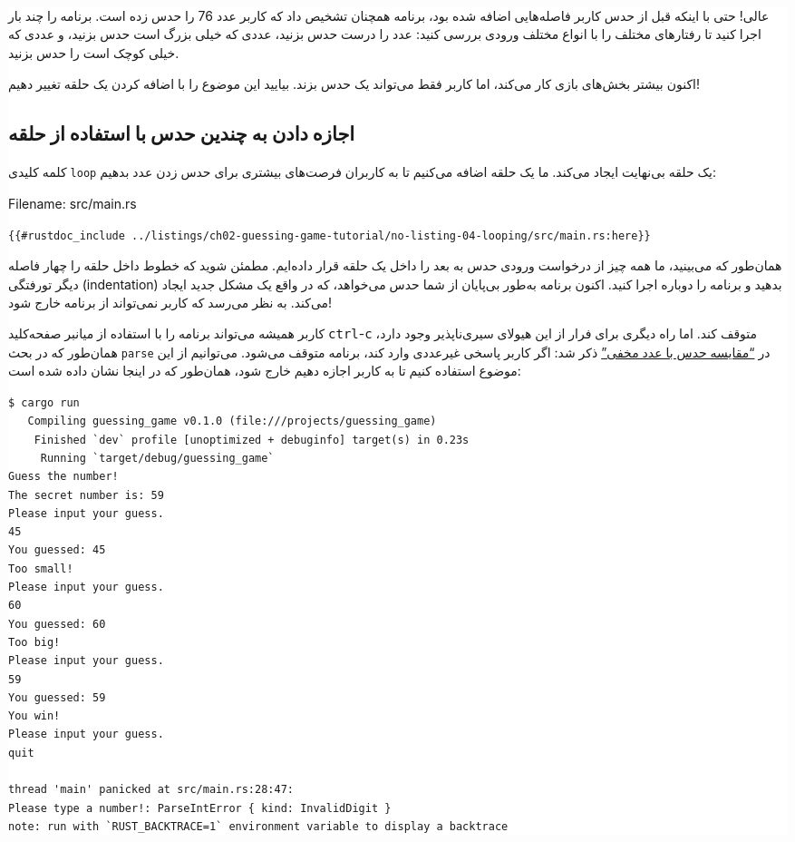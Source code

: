 عالی! حتی با اینکه قبل از حدس کاربر فاصله‌هایی اضافه شده بود، برنامه همچنان تشخیص داد که کاربر عدد 76 را حدس زده است. برنامه را چند بار اجرا کنید تا رفتارهای مختلف را با انواع مختلف ورودی بررسی کنید: عدد را درست حدس بزنید، عددی که خیلی بزرگ است حدس بزنید، و عددی که خیلی کوچک است را حدس بزنید.

اکنون بیشتر بخش‌های بازی کار می‌کند، اما کاربر فقط می‌تواند یک حدس بزند. بیایید این موضوع را با اضافه کردن یک حلقه تغییر دهیم!

## اجازه دادن به چندین حدس با استفاده از حلقه

کلمه کلیدی `loop` یک حلقه بی‌نهایت ایجاد می‌کند. ما یک حلقه اضافه می‌کنیم تا به کاربران فرصت‌های بیشتری برای حدس زدن عدد بدهیم:

<span class="filename">Filename: src/main.rs</span>

```rust,ignore
{{#rustdoc_include ../listings/ch02-guessing-game-tutorial/no-listing-04-looping/src/main.rs:here}}
```

همان‌طور که می‌بینید، ما همه چیز از درخواست ورودی حدس به بعد را داخل یک حلقه قرار داده‌ایم. مطمئن شوید که خطوط داخل حلقه را چهار فاصله دیگر تورفتگی (indentation) بدهید و برنامه را دوباره اجرا کنید. اکنون برنامه به‌طور بی‌پایان از شما حدس می‌خواهد، که در واقع یک مشکل جدید ایجاد می‌کند. به نظر می‌رسد که کاربر نمی‌تواند از برنامه خارج شود!

کاربر همیشه می‌تواند برنامه را با استفاده از میانبر صفحه‌کلید <kbd>ctrl</kbd>-<kbd>c</kbd> متوقف کند. اما راه دیگری برای فرار از این هیولای سیری‌ناپذیر وجود دارد، همان‌طور که در بحث `parse` در [“مقایسه حدس با عدد مخفی”](#comparing-the-guess-to-the-secret-number) ذکر شد: اگر کاربر پاسخی غیرعددی وارد کند، برنامه متوقف می‌شود. می‌توانیم از این موضوع استفاده کنیم تا به کاربر اجازه دهیم خارج شود، همان‌طور که در اینجا نشان داده شده است:



```console
$ cargo run
   Compiling guessing_game v0.1.0 (file:///projects/guessing_game)
    Finished `dev` profile [unoptimized + debuginfo] target(s) in 0.23s
     Running `target/debug/guessing_game`
Guess the number!
The secret number is: 59
Please input your guess.
45
You guessed: 45
Too small!
Please input your guess.
60
You guessed: 60
Too big!
Please input your guess.
59
You guessed: 59
You win!
Please input your guess.
quit

thread 'main' panicked at src/main.rs:28:47:
Please type a number!: ParseIntError { kind: InvalidDigit }
note: run with `RUST_BACKTRACE=1` environment variable to display a backtrace
```


[prelude]: https://doc.rust-lang.org/std/prelude/index.html
[variables-and-mutability]: ch03-01-variables-and-mutability.html#variables-and-mutability
[comments]: ch03-04-comments.html
[string]: https://doc.rust-lang.org/std/string/struct.String.html
[iostdin]: https://doc.rust-lang.org/std/io/struct.Stdin.html
[read_line]: https://doc.rust-lang.org/std/io/struct.Stdin.html#method.read_line
[result]: https://doc.rust-lang.org/std/result/enum.Result.html
[enums]: ch06-00-enums.html
[expect]: https://doc.rust-lang.org/std/result/enum.Result.html#method.expect
[recover]: ch09-02-recoverable-errors-with-result.html
[randcrate]: https://crates.io/crates/rand
[semver]: http://semver.org
[cratesio]: https://crates.io/
[doccargo]: https://doc.rust-lang.org/cargo/
[doccratesio]: https://doc.rust-lang.org/cargo/reference/publishing.html
[match]: ch06-02-match.html
[shadowing]: ch03-01-variables-and-mutability.html#shadowing
[parse]: https://doc.rust-lang.org/std/primitive.str.html#method.parse
[integers]: ch03-02-data-types.html#integer-types